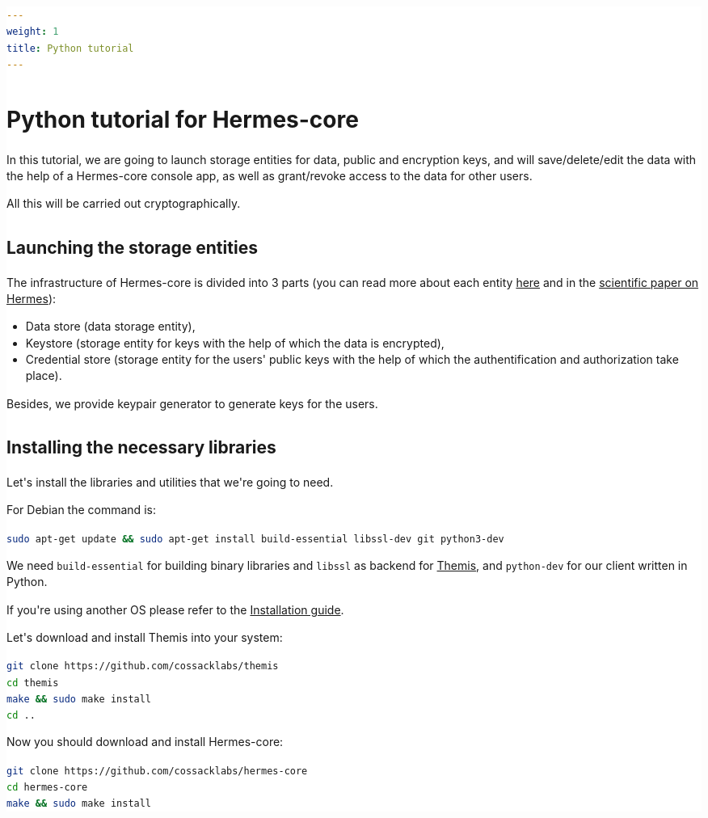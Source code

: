 ```yaml
---
weight: 1
title: Python tutorial
---
```


# Python tutorial for Hermes-core

In this tutorial, we are going to launch storage entities for data, public and encryption keys, and will save/delete/edit the data with the help of a Hermes-core console app, as well as grant/revoke access to the data for other users. 

All this will be carried out cryptographically.

## Launching the storage entities

The infrastructure of Hermes-core is divided into 3 parts (you can read more about each entity [here](https://docs.cossacklabs.com/pages/documentation-hermes/#abstract-entities-backend-) and in the [scientific paper on Hermes](https://www.cossacklabs.com/files/hermes-theory-paper-rev1.pdf)): 

- Data store (data storage entity), 
- Keystore (storage entity for keys with the help of which the data is encrypted), 
- Credential store (storage entity for the users' public keys with the help of which the authentification and authorization take place).

Besides, we provide keypair generator to generate keys for the users.

## Installing the necessary libraries

Let's install the libraries and utilities that we're going to need.

For Debian the command is:

```bash
sudo apt-get update && sudo apt-get install build-essential libssl-dev git python3-dev
```

We need `build-essential` for building binary libraries and `libssl` as backend for [Themis](https://github.com/cossacklabs/themis), and `python-dev` for our client written in Python.

If you're using another OS please refer to the [Installation guide](/hermes/getting-started/installing/hermes-from-repository/).

Let's download and install Themis into your system:

```bash
git clone https://github.com/cossacklabs/themis
cd themis
make && sudo make install
cd ..
```

Now you should download and install Hermes-core:

```bash
git clone https://github.com/cossacklabs/hermes-core
cd hermes-core
make && sudo make install
```

